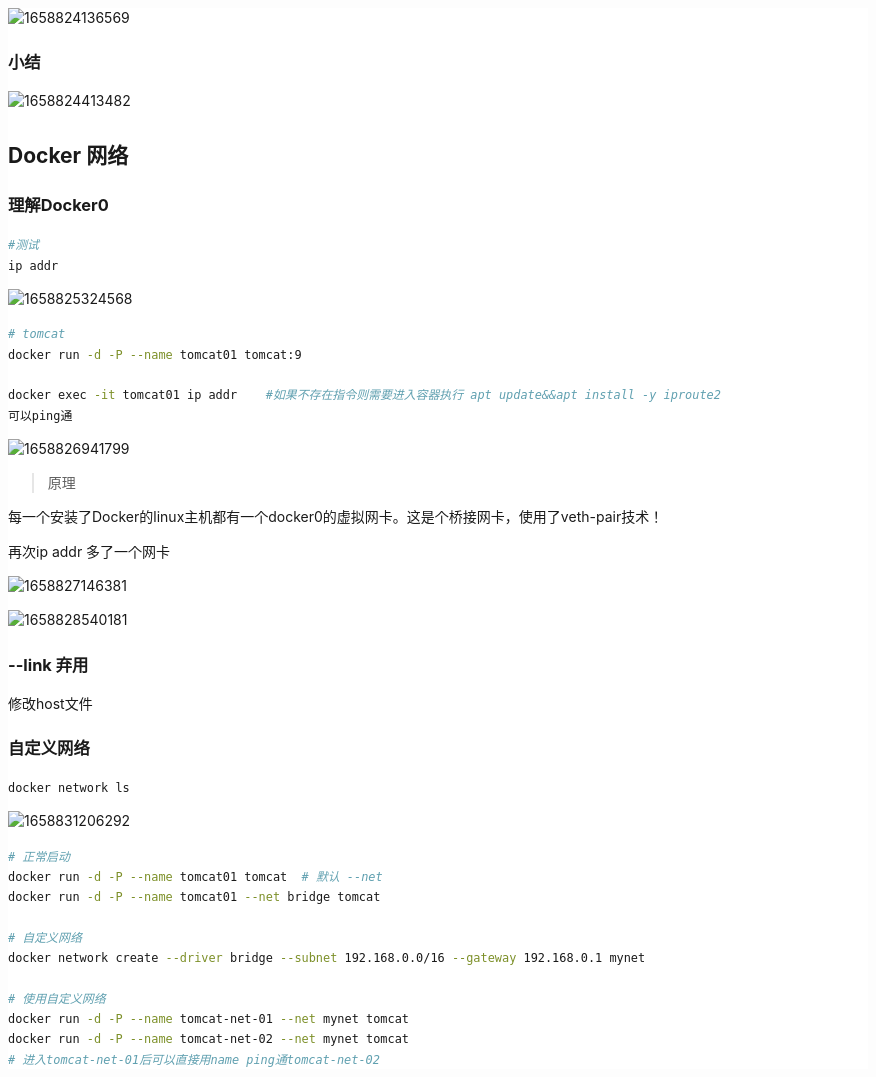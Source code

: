 ![1658824136569](G:\Desktop\Study_notes\Docker.assets\1658824136569.png)

### 小结

![1658824413482](G:\Desktop\Study_notes\Docker.assets\1658824413482.png)

## Docker 网络

### 理解Docker0

```bash
#测试 
ip addr
```

![1658825324568](G:\Desktop\Study_notes\Docker.assets\1658825324568.png)

```bash
# tomcat
docker run -d -P --name tomcat01 tomcat:9

docker exec -it tomcat01 ip addr   	#如果不存在指令则需要进入容器执行 apt update&&apt install -y iproute2
可以ping通
```

![1658826941799](G:\Desktop\Study_notes\Docker.assets\1658826941799.png)

> 原理

每一个安装了Docker的linux主机都有一个docker0的虚拟网卡。这是个桥接网卡，使用了veth-pair技术！

再次ip addr  多了一个网卡 

![1658827146381](G:\Desktop\Study_notes\Docker.assets\1658827146381.png)

![1658828540181](G:\Desktop\Study_notes\Docker.assets\1658828540181.png)

### --link 弃用

修改host文件

### 自定义网络

```bash
docker network ls
```



![1658831206292](G:\Desktop\Study_notes\Docker.assets\1658831206292.png)



```bash
# 正常启动
docker run -d -P --name tomcat01 tomcat  # 默认 --net
docker run -d -P --name tomcat01 --net bridge tomcat

# 自定义网络
docker network create --driver bridge --subnet 192.168.0.0/16 --gateway 192.168.0.1 mynet

# 使用自定义网络
docker run -d -P --name tomcat-net-01 --net mynet tomcat
docker run -d -P --name tomcat-net-02 --net mynet tomcat
# 进入tomcat-net-01后可以直接用name ping通tomcat-net-02
```
